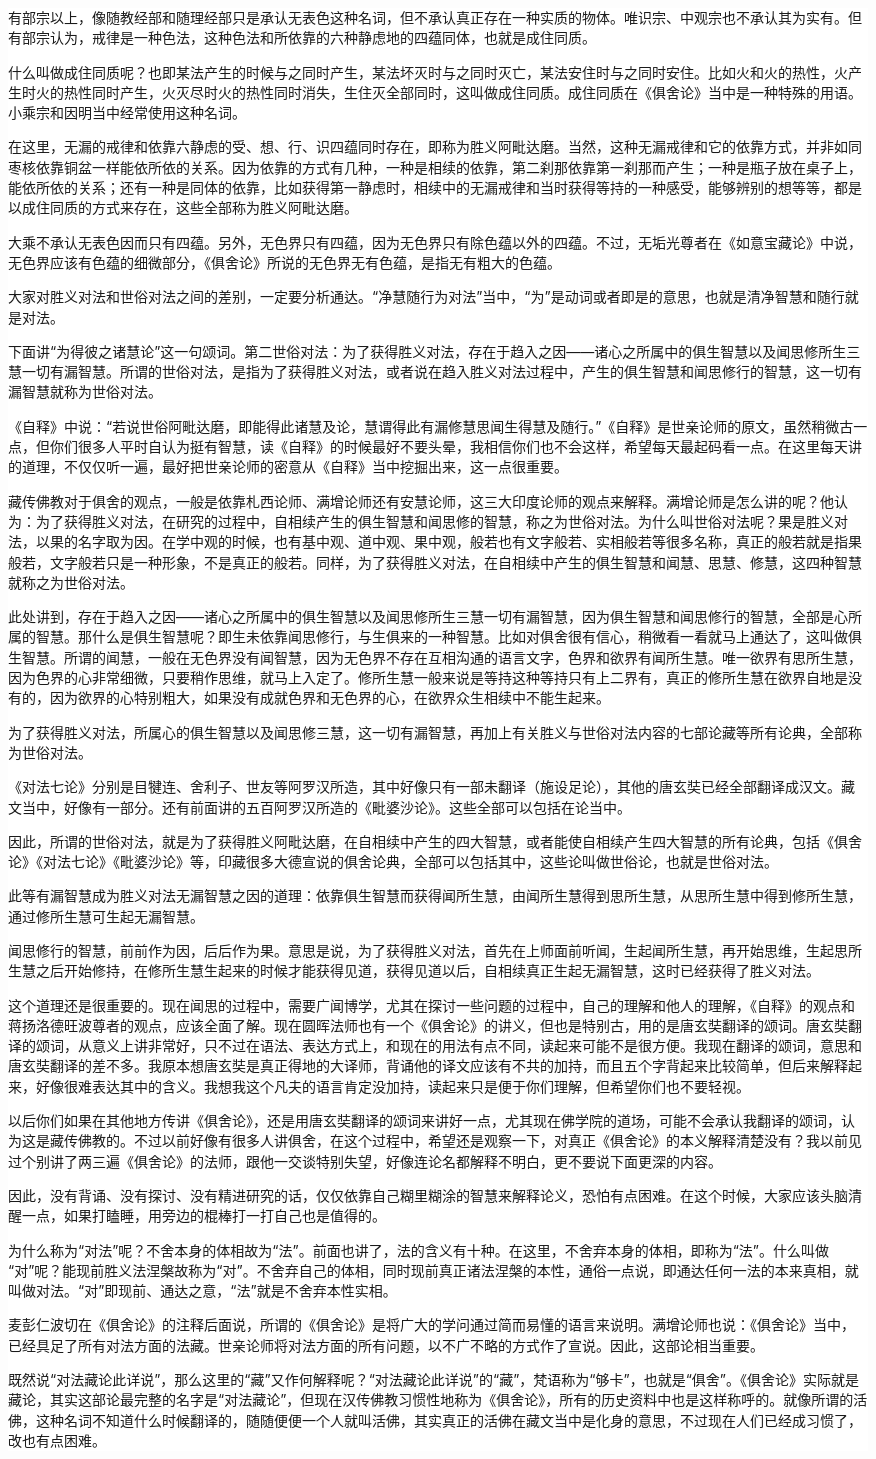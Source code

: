 有部宗以上，像随教经部和随理经部只是承认无表色这种名词，但不承认真正存在一种实质的物体。唯识宗、中观宗也不承认其为实有。但有部宗认为，戒律是一种色法，这种色法和所依靠的六种静虑地的四蕴同体，也就是成住同质。

什么叫做成住同质呢？也即某法产生的时候与之同时产生，某法坏灭时与之同时灭亡，某法安住时与之同时安住。比如火和火的热性，火产生时火的热性同时产生，火灭尽时火的热性同时消失，生住灭全部同时，这叫做成住同质。成住同质在《俱舍论》当中是一种特殊的用语。小乘宗和因明当中经常使用这种名词。

在这里，无漏的戒律和依靠六静虑的受、想、行、识四蕴同时存在，即称为胜义阿毗达磨。当然，这种无漏戒律和它的依靠方式，并非如同枣核依靠铜盆一样能依所依的关系。因为依靠的方式有几种，一种是相续的依靠，第二刹那依靠第一刹那而产生；一种是瓶子放在桌子上，能依所依的关系；还有一种是同体的依靠，比如获得第一静虑时，相续中的无漏戒律和当时获得等持的一种感受，能够辨别的想等等，都是以成住同质的方式来存在，这些全部称为胜义阿毗达磨。

大乘不承认无表色因而只有四蕴。另外，无色界只有四蕴，因为无色界只有除色蕴以外的四蕴。不过，无垢光尊者在《如意宝藏论》中说，无色界应该有色蕴的细微部分，《俱舍论》所说的无色界无有色蕴，是指无有粗大的色蕴。

大家对胜义对法和世俗对法之间的差别，一定要分析通达。“净慧随行为对法”当中，“为”是动词或者即是的意思，也就是清净智慧和随行就是对法。

下面讲“为得彼之诸慧论”这一句颂词。第二世俗对法：为了获得胜义对法，存在于趋入之因——诸心之所属中的俱生智慧以及闻思修所生三慧一切有漏智慧。所谓的世俗对法，是指为了获得胜义对法，或者说在趋入胜义对法过程中，产生的俱生智慧和闻思修行的智慧，这一切有漏智慧就称为世俗对法。

《自释》中说：“若说世俗阿毗达磨，即能得此诸慧及论，慧谓得此有漏修慧思闻生得慧及随行。”《自释》是世亲论师的原文，虽然稍微古一点，但你们很多人平时自认为挺有智慧，读《自释》的时候最好不要头晕，我相信你们也不会这样，希望每天最起码看一点。在这里每天讲的道理，不仅仅听一遍，最好把世亲论师的密意从《自释》当中挖掘出来，这一点很重要。

藏传佛教对于俱舍的观点，一般是依靠札西论师、满增论师还有安慧论师，这三大印度论师的观点来解释。满增论师是怎么讲的呢？他认为：为了获得胜义对法，在研究的过程中，自相续产生的俱生智慧和闻思修的智慧，称之为世俗对法。为什么叫世俗对法呢？果是胜义对法，以果的名字取为因。在学中观的时候，也有基中观、道中观、果中观，般若也有文字般若、实相般若等很多名称，真正的般若就是指果般若，文字般若只是一种形象，不是真正的般若。同样，为了获得胜义对法，在自相续中产生的俱生智慧和闻慧、思慧、修慧，这四种智慧就称之为世俗对法。

此处讲到，存在于趋入之因——诸心之所属中的俱生智慧以及闻思修所生三慧一切有漏智慧，因为俱生智慧和闻思修行的智慧，全部是心所属的智慧。那什么是俱生智慧呢？即生未依靠闻思修行，与生俱来的一种智慧。比如对俱舍很有信心，稍微看一看就马上通达了，这叫做俱生智慧。所谓的闻慧，一般在无色界没有闻智慧，因为无色界不存在互相沟通的语言文字，色界和欲界有闻所生慧。唯一欲界有思所生慧，因为色界的心非常细微，只要稍作思维，就马上入定了。修所生慧一般来说是等持这种等持只有上二界有，真正的修所生慧在欲界自地是没有的，因为欲界的心特别粗大，如果没有成就色界和无色界的心，在欲界众生相续中不能生起来。

为了获得胜义对法，所属心的俱生智慧以及闻思修三慧，这一切有漏智慧，再加上有关胜义与世俗对法内容的七部论藏等所有论典，全部称为世俗对法。

《对法七论》分别是目犍连、舍利子、世友等阿罗汉所造，其中好像只有一部未翻译（施设足论），其他的唐玄奘已经全部翻译成汉文。藏文当中，好像有一部分。还有前面讲的五百阿罗汉所造的《毗婆沙论》。这些全部可以包括在论当中。

因此，所谓的世俗对法，就是为了获得胜义阿毗达磨，在自相续中产生的四大智慧，或者能使自相续产生四大智慧的所有论典，包括《俱舍论》《对法七论》《毗婆沙论》等，印藏很多大德宣说的俱舍论典，全部可以包括其中，这些论叫做世俗论，也就是世俗对法。

此等有漏智慧成为胜义对法无漏智慧之因的道理：依靠俱生智慧而获得闻所生慧，由闻所生慧得到思所生慧，从思所生慧中得到修所生慧，通过修所生慧可生起无漏智慧。

闻思修行的智慧，前前作为因，后后作为果。意思是说，为了获得胜义对法，首先在上师面前听闻，生起闻所生慧，再开始思维，生起思所生慧之后开始修持，在修所生慧生起来的时候才能获得见道，获得见道以后，自相续真正生起无漏智慧，这时已经获得了胜义对法。

这个道理还是很重要的。现在闻思的过程中，需要广闻博学，尤其在探讨一些问题的过程中，自己的理解和他人的理解，《自释》的观点和蒋扬洛德旺波尊者的观点，应该全面了解。现在圆晖法师也有一个《俱舍论》的讲义，但也是特别古，用的是唐玄奘翻译的颂词。唐玄奘翻译的颂词，从意义上讲非常好，只不过在语法、表达方式上，和现在的用法有点不同，读起来可能不是很方便。我现在翻译的颂词，意思和唐玄奘翻译的差不多。我原本想唐玄奘是真正得地的大译师，背诵他的译文应该有不共的加持，而且五个字背起来比较简单，但后来解释起来，好像很难表达其中的含义。我想我这个凡夫的语言肯定没加持，读起来只是便于你们理解，但希望你们也不要轻视。

以后你们如果在其他地方传讲《俱舍论》，还是用唐玄奘翻译的颂词来讲好一点，尤其现在佛学院的道场，可能不会承认我翻译的颂词，认为这是藏传佛教的。不过以前好像有很多人讲俱舍，在这个过程中，希望还是观察一下，对真正《俱舍论》的本义解释清楚没有？我以前见过个别讲了两三遍《俱舍论》的法师，跟他一交谈特别失望，好像连论名都解释不明白，更不要说下面更深的内容。

因此，没有背诵、没有探讨、没有精进研究的话，仅仅依靠自己糊里糊涂的智慧来解释论义，恐怕有点困难。在这个时候，大家应该头脑清醒一点，如果打瞌睡，用旁边的棍棒打一打自己也是值得的。

为什么称为“对法”呢？不舍本身的体相故为“法”。前面也讲了，法的含义有十种。在这里，不舍弃本身的体相，即称为“法”。什么叫做 “对”呢？能现前胜义法涅槃故称为“对”。不舍弃自己的体相，同时现前真正诸法涅槃的本性，通俗一点说，即通达任何一法的本来真相，就叫做对法。“对”即现前、通达之意，“法”就是不舍弃本性实相。

麦彭仁波切在《俱舍论》的注释后面说，所谓的《俱舍论》是将广大的学问通过简而易懂的语言来说明。满增论师也说：《俱舍论》当中，已经具足了所有对法方面的法藏。世亲论师将对法方面的所有问题，以不广不略的方式作了宣说。因此，这部论相当重要。

既然说“对法藏论此详说”，那么这里的“藏”又作何解释呢？“对法藏论此详说”的“藏”，梵语称为“够卡”，也就是“俱舍”。《俱舍论》实际就是藏论，其实这部论最完整的名字是“对法藏论”，但现在汉传佛教习惯性地称为《俱舍论》，所有的历史资料中也是这样称呼的。就像所谓的活佛，这种名词不知道什么时候翻译的，随随便便一个人就叫活佛，其实真正的活佛在藏文当中是化身的意思，不过现在人们已经成习惯了，改也有点困难。

